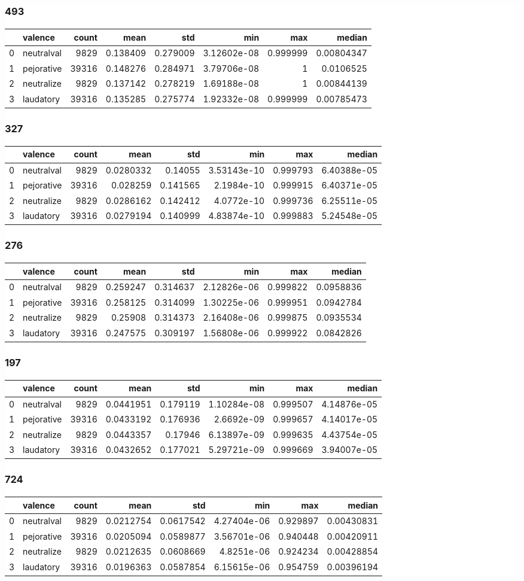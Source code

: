 ### 493
|    | valence    |   count |     mean |      std |         min |      max |     median |
|---:|:-----------|--------:|---------:|---------:|------------:|---------:|-----------:|
|  0 | neutralval |    9829 | 0.138409 | 0.279009 | 3.12602e-08 | 0.999999 | 0.00804347 |
|  1 | pejorative |   39316 | 0.148276 | 0.284971 | 3.79706e-08 | 1        | 0.0106525  |
|  2 | neutralize |    9829 | 0.137142 | 0.278219 | 1.69188e-08 | 1        | 0.00844139 |
|  3 | laudatory  |   39316 | 0.135285 | 0.275774 | 1.92332e-08 | 0.999999 | 0.00785473 |

### 327
|    | valence    |   count |      mean |      std |         min |      max |      median |
|---:|:-----------|--------:|----------:|---------:|------------:|---------:|------------:|
|  0 | neutralval |    9829 | 0.0280332 | 0.14055  | 3.53143e-10 | 0.999793 | 6.40388e-05 |
|  1 | pejorative |   39316 | 0.028259  | 0.141565 | 2.1984e-10  | 0.999915 | 6.40371e-05 |
|  2 | neutralize |    9829 | 0.0286162 | 0.142412 | 4.0772e-10  | 0.999736 | 6.25511e-05 |
|  3 | laudatory  |   39316 | 0.0279194 | 0.140999 | 4.83874e-10 | 0.999883 | 5.24548e-05 |

### 276
|    | valence    |   count |     mean |      std |         min |      max |    median |
|---:|:-----------|--------:|---------:|---------:|------------:|---------:|----------:|
|  0 | neutralval |    9829 | 0.259247 | 0.314637 | 2.12826e-06 | 0.999822 | 0.0958836 |
|  1 | pejorative |   39316 | 0.258125 | 0.314099 | 1.30225e-06 | 0.999951 | 0.0942784 |
|  2 | neutralize |    9829 | 0.25908  | 0.314373 | 2.16408e-06 | 0.999875 | 0.0935534 |
|  3 | laudatory  |   39316 | 0.247575 | 0.309197 | 1.56808e-06 | 0.999922 | 0.0842826 |

### 197
|    | valence    |   count |      mean |      std |         min |      max |      median |
|---:|:-----------|--------:|----------:|---------:|------------:|---------:|------------:|
|  0 | neutralval |    9829 | 0.0441951 | 0.179119 | 1.10284e-08 | 0.999507 | 4.14876e-05 |
|  1 | pejorative |   39316 | 0.0433192 | 0.176936 | 2.6692e-09  | 0.999657 | 4.14017e-05 |
|  2 | neutralize |    9829 | 0.0443357 | 0.17946  | 6.13897e-09 | 0.999635 | 4.43754e-05 |
|  3 | laudatory  |   39316 | 0.0432652 | 0.177021 | 5.29721e-09 | 0.999669 | 3.94007e-05 |

### 724
|    | valence    |   count |      mean |       std |         min |      max |     median |
|---:|:-----------|--------:|----------:|----------:|------------:|---------:|-----------:|
|  0 | neutralval |    9829 | 0.0212754 | 0.0617542 | 4.27404e-06 | 0.929897 | 0.00430831 |
|  1 | pejorative |   39316 | 0.0205094 | 0.0589877 | 3.56701e-06 | 0.940448 | 0.00420911 |
|  2 | neutralize |    9829 | 0.0212635 | 0.0608669 | 4.8251e-06  | 0.924234 | 0.00428854 |
|  3 | laudatory  |   39316 | 0.0196363 | 0.0587854 | 6.15615e-06 | 0.954759 | 0.00396194 |
